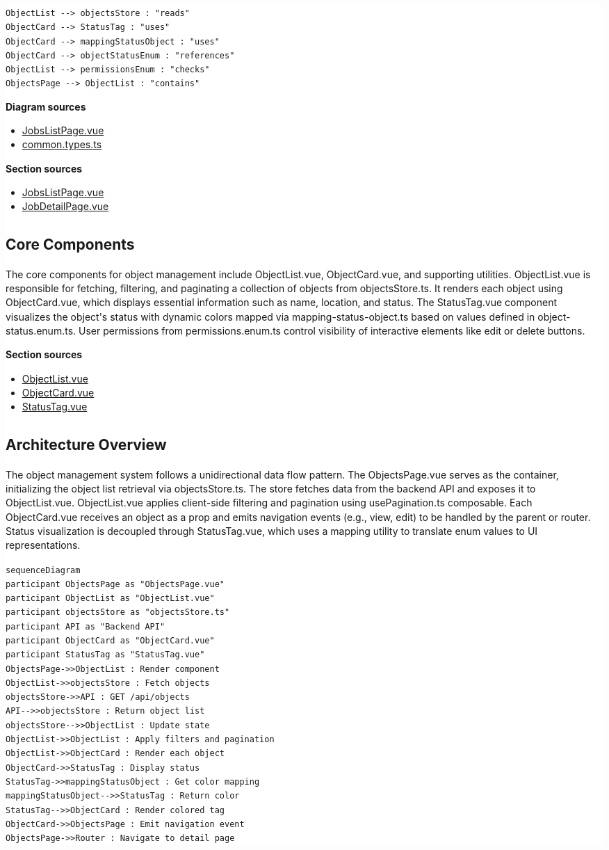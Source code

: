```mermaid
ObjectList --> objectsStore : "reads"
ObjectCard --> StatusTag : "uses"
ObjectCard --> mappingStatusObject : "uses"
ObjectCard --> objectStatusEnum : "references"
ObjectList --> permissionsEnum : "checks"
ObjectsPage --> ObjectList : "contains"
```

**Diagram sources**
- [JobsListPage.vue](file://src/root/jobs/pages/JobsListPage.vue)
- [common.types.ts](file://src/root/shared/models/common.types.ts)

**Section sources**
- [JobsListPage.vue](file://src/root/jobs/pages/JobsListPage.vue)
- [JobDetailPage.vue](file://src/root/jobs/pages/JobDetailPage.vue)

## Core Components
The core components for object management include ObjectList.vue, ObjectCard.vue, and supporting utilities. ObjectList.vue is responsible for fetching, filtering, and paginating a collection of objects from objectsStore.ts. It renders each object using ObjectCard.vue, which displays essential information such as name, location, and status. The StatusTag.vue component visualizes the object's status with dynamic colors mapped via mapping-status-object.ts based on values defined in object-status.enum.ts. User permissions from permissions.enum.ts control visibility of interactive elements like edit or delete buttons.

**Section sources**
- [ObjectList.vue](file://src/root/objects/components/ObjectList.vue)
- [ObjectCard.vue](file://src/root/objects/components/ObjectCard.vue)
- [StatusTag.vue](file://src/root/shared/components/StatusTag.vue)

## Architecture Overview
The object management system follows a unidirectional data flow pattern. The ObjectsPage.vue serves as the container, initializing the object list retrieval via objectsStore.ts. The store fetches data from the backend API and exposes it to ObjectList.vue. ObjectList.vue applies client-side filtering and pagination using usePagination.ts composable. Each ObjectCard.vue receives an object as a prop and emits navigation events (e.g., view, edit) to be handled by the parent or router. Status visualization is decoupled through StatusTag.vue, which uses a mapping utility to translate enum values to UI representations.

```mermaid
sequenceDiagram
participant ObjectsPage as "ObjectsPage.vue"
participant ObjectList as "ObjectList.vue"
participant objectsStore as "objectsStore.ts"
participant API as "Backend API"
participant ObjectCard as "ObjectCard.vue"
participant StatusTag as "StatusTag.vue"
ObjectsPage->>ObjectList : Render component
ObjectList->>objectsStore : Fetch objects
objectsStore->>API : GET /api/objects
API-->>objectsStore : Return object list
objectsStore-->>ObjectList : Update state
ObjectList->>ObjectList : Apply filters and pagination
ObjectList->>ObjectCard : Render each object
ObjectCard->>StatusTag : Display status
StatusTag->>mappingStatusObject : Get color mapping
mappingStatusObject-->>StatusTag : Return color
StatusTag-->>ObjectCard : Render colored tag
ObjectCard->>ObjectsPage : Emit navigation event
ObjectsPage->>Router : Navigate to detail page
```
